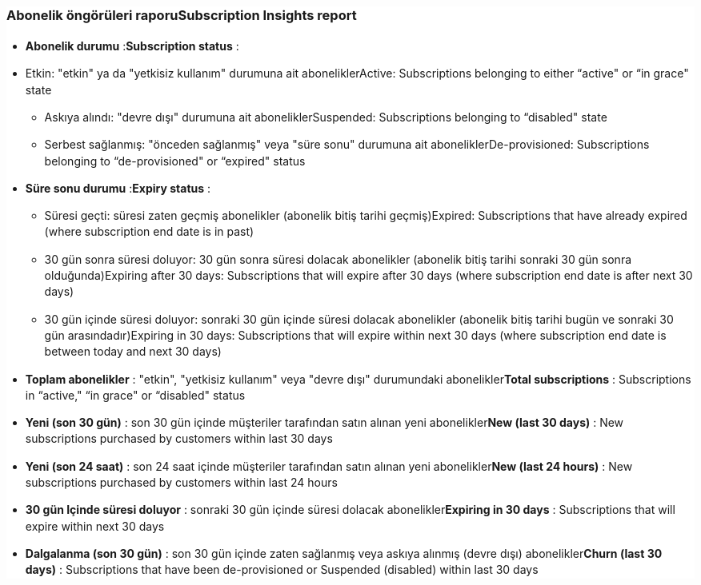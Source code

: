 ### <a name="subscription-insights-report"></a><span data-ttu-id="6fe55-140">Abonelik öngörüleri raporu</span><span class="sxs-lookup"><span data-stu-id="6fe55-140">Subscription Insights report</span></span>

- <span data-ttu-id="6fe55-141">**Abonelik durumu** :</span><span class="sxs-lookup"><span data-stu-id="6fe55-141">**Subscription status** :</span></span>

- <span data-ttu-id="6fe55-142">Etkin: "etkin" ya da "yetkisiz kullanım" durumuna ait abonelikler</span><span class="sxs-lookup"><span data-stu-id="6fe55-142">Active: Subscriptions belonging to either “active" or “in grace" state</span></span>

  - <span data-ttu-id="6fe55-143">Askıya alındı: "devre dışı" durumuna ait abonelikler</span><span class="sxs-lookup"><span data-stu-id="6fe55-143">Suspended: Subscriptions belonging to “disabled" state</span></span>

  - <span data-ttu-id="6fe55-144">Serbest sağlanmış: "önceden sağlanmış" veya "süre sonu" durumuna ait abonelikler</span><span class="sxs-lookup"><span data-stu-id="6fe55-144">De-provisioned: Subscriptions belonging to “de-provisioned" or “expired" status</span></span>

- <span data-ttu-id="6fe55-145">**Süre sonu durumu** :</span><span class="sxs-lookup"><span data-stu-id="6fe55-145">**Expiry status** :</span></span>

  - <span data-ttu-id="6fe55-146">Süresi geçti: süresi zaten geçmiş abonelikler (abonelik bitiş tarihi geçmiş)</span><span class="sxs-lookup"><span data-stu-id="6fe55-146">Expired: Subscriptions that have already expired (where subscription end date is in past)</span></span>

  - <span data-ttu-id="6fe55-147">30 gün sonra süresi doluyor: 30 gün sonra süresi dolacak abonelikler (abonelik bitiş tarihi sonraki 30 gün sonra olduğunda)</span><span class="sxs-lookup"><span data-stu-id="6fe55-147">Expiring after 30 days: Subscriptions that will expire after 30 days (where subscription end date is after next 30 days)</span></span>

  - <span data-ttu-id="6fe55-148">30 gün içinde süresi doluyor: sonraki 30 gün içinde süresi dolacak abonelikler (abonelik bitiş tarihi bugün ve sonraki 30 gün arasındadır)</span><span class="sxs-lookup"><span data-stu-id="6fe55-148">Expiring in 30 days: Subscriptions that will expire within next 30 days (where subscription end date is between today and next 30 days)</span></span>

- <span data-ttu-id="6fe55-149">**Toplam abonelikler** : "etkin", "yetkisiz kullanım" veya "devre dışı" durumundaki abonelikler</span><span class="sxs-lookup"><span data-stu-id="6fe55-149">**Total subscriptions** : Subscriptions in “active," “in grace" or “disabled" status</span></span>

- <span data-ttu-id="6fe55-150">**Yeni (son 30 gün)** : son 30 gün içinde müşteriler tarafından satın alınan yeni abonelikler</span><span class="sxs-lookup"><span data-stu-id="6fe55-150">**New (last 30 days)** : New subscriptions purchased by customers within last 30 days</span></span>

- <span data-ttu-id="6fe55-151">**Yeni (son 24 saat)** : son 24 saat içinde müşteriler tarafından satın alınan yeni abonelikler</span><span class="sxs-lookup"><span data-stu-id="6fe55-151">**New (last 24 hours)** : New subscriptions purchased by customers within last 24 hours</span></span>

- <span data-ttu-id="6fe55-152">**30 gün Içinde süresi doluyor** : sonraki 30 gün içinde süresi dolacak abonelikler</span><span class="sxs-lookup"><span data-stu-id="6fe55-152">**Expiring in 30 days** : Subscriptions that will expire within next 30 days</span></span>

- <span data-ttu-id="6fe55-153">**Dalgalanma (son 30 gün)** : son 30 gün içinde zaten sağlanmış veya askıya alınmış (devre dışı) abonelikler</span><span class="sxs-lookup"><span data-stu-id="6fe55-153">**Churn (last 30 days)** : Subscriptions that have been de-provisioned or Suspended (disabled) within last 30 days</span></span>
